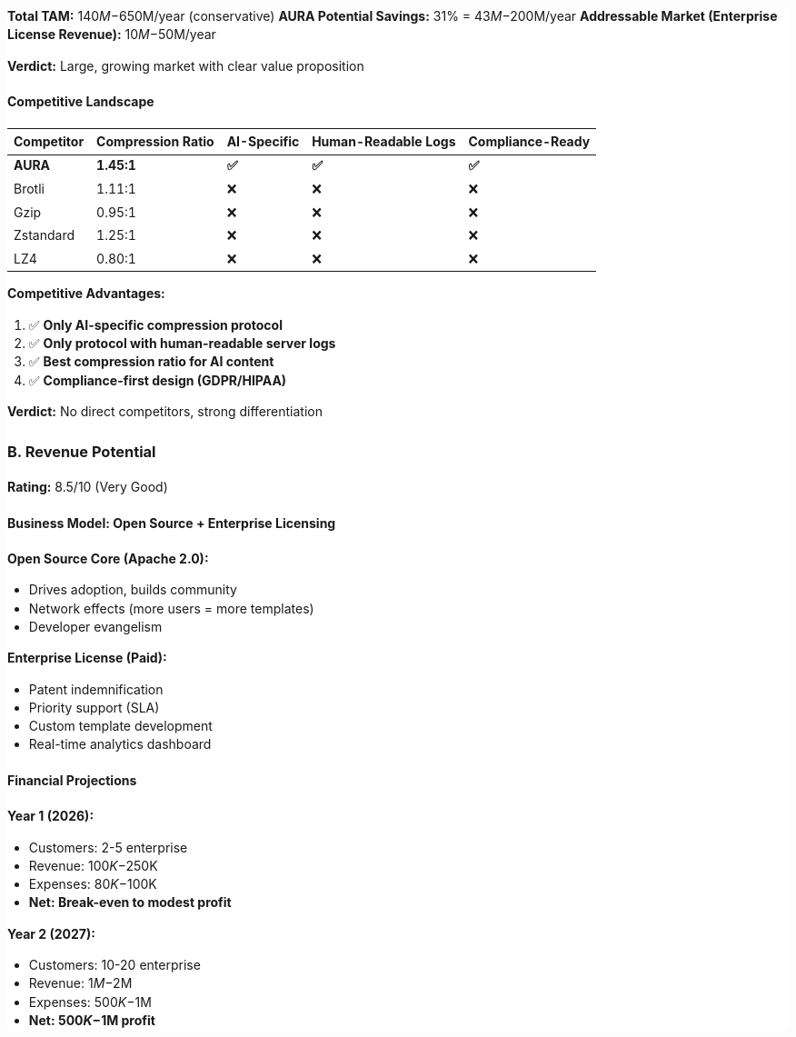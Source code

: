 **Total TAM:** $140M-$650M/year (conservative)
**AURA Potential Savings:** 31% = $43M-$200M/year
**Addressable Market (Enterprise License Revenue):** $10M-$50M/year

**Verdict:** Large, growing market with clear value proposition

#### Competitive Landscape

| Competitor | Compression Ratio | AI-Specific | Human-Readable Logs | Compliance-Ready |
|------------|-------------------|-------------|---------------------|------------------|
| **AURA** | **1.45:1** | **✅** | **✅** | **✅** |
| Brotli | 1.11:1 | ❌ | ❌ | ❌ |
| Gzip | 0.95:1 | ❌ | ❌ | ❌ |
| Zstandard | 1.25:1 | ❌ | ❌ | ❌ |
| LZ4 | 0.80:1 | ❌ | ❌ | ❌ |

**Competitive Advantages:**
1. ✅ **Only AI-specific compression protocol**
2. ✅ **Only protocol with human-readable server logs**
3. ✅ **Best compression ratio for AI content**
4. ✅ **Compliance-first design (GDPR/HIPAA)**

**Verdict:** No direct competitors, strong differentiation

### B. Revenue Potential

**Rating:** 8.5/10 (Very Good)

#### Business Model: Open Source + Enterprise Licensing

**Open Source Core (Apache 2.0):**
- Drives adoption, builds community
- Network effects (more users = more templates)
- Developer evangelism

**Enterprise License (Paid):**
- Patent indemnification
- Priority support (SLA)
- Custom template development
- Real-time analytics dashboard

#### Financial Projections

**Year 1 (2026):**
- Customers: 2-5 enterprise
- Revenue: $100K-$250K
- Expenses: $80K-$100K
- **Net: Break-even to modest profit**

**Year 2 (2027):**
- Customers: 10-20 enterprise
- Revenue: $1M-$2M
- Expenses: $500K-$1M
- **Net: $500K-$1M profit**
